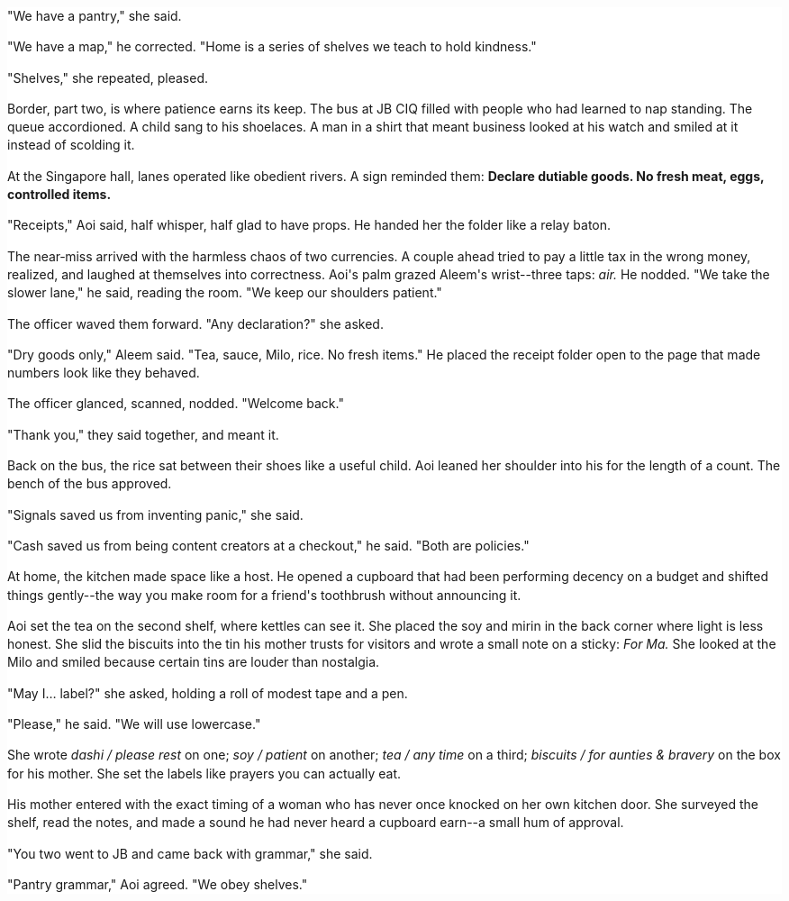 "We have a pantry," she said.

"We have a map," he corrected. "Home is a series of shelves we teach to hold kindness."

"Shelves," she repeated, pleased.

Border, part two, is where patience earns its keep. The bus at JB CIQ filled with people who had learned to nap standing. The queue accordioned. A child sang to his shoelaces. A man in a shirt that meant business looked at his watch and smiled at it instead of scolding it.

At the Singapore hall, lanes operated like obedient rivers. A sign reminded them: **Declare dutiable goods. No fresh meat, eggs, controlled items.**

"Receipts," Aoi said, half whisper, half glad to have props. He handed her the folder like a relay baton.

The near‑miss arrived with the harmless chaos of two currencies. A couple ahead tried to pay a little tax in the wrong money, realized, and laughed at themselves into correctness. Aoi's palm grazed Aleem's wrist--three taps: *air.* He nodded. "We take the slower lane," he said, reading the room. "We keep our shoulders patient."

The officer waved them forward. "Any declaration?" she asked.

"Dry goods only," Aleem said. "Tea, sauce, Milo, rice. No fresh items." He placed the receipt folder open to the page that made numbers look like they behaved.

The officer glanced, scanned, nodded. "Welcome back."

"Thank you," they said together, and meant it.

Back on the bus, the rice sat between their shoes like a useful child. Aoi leaned her shoulder into his for the length of a count. The bench of the bus approved.

"Signals saved us from inventing panic," she said.

"Cash saved us from being content creators at a checkout," he said. "Both are policies."

At home, the kitchen made space like a host. He opened a cupboard that had been performing decency on a budget and shifted things gently--the way you make room for a friend's toothbrush without announcing it.

Aoi set the tea on the second shelf, where kettles can see it. She placed the soy and mirin in the back corner where light is less honest. She slid the biscuits into the tin his mother trusts for visitors and wrote a small note on a sticky: *For Ma.* She looked at the Milo and smiled because certain tins are louder than nostalgia.

"May I… label?" she asked, holding a roll of modest tape and a pen.

"Please," he said. "We will use lowercase."

She wrote *dashi / please rest* on one; *soy / patient* on another; *tea / any time* on a third; *biscuits / for aunties & bravery* on the box for his mother. She set the labels like prayers you can actually eat.

His mother entered with the exact timing of a woman who has never once knocked on her own kitchen door. She surveyed the shelf, read the notes, and made a sound he had never heard a cupboard earn--a small hum of approval.

"You two went to JB and came back with grammar," she said.

"Pantry grammar," Aoi agreed. "We obey shelves."
